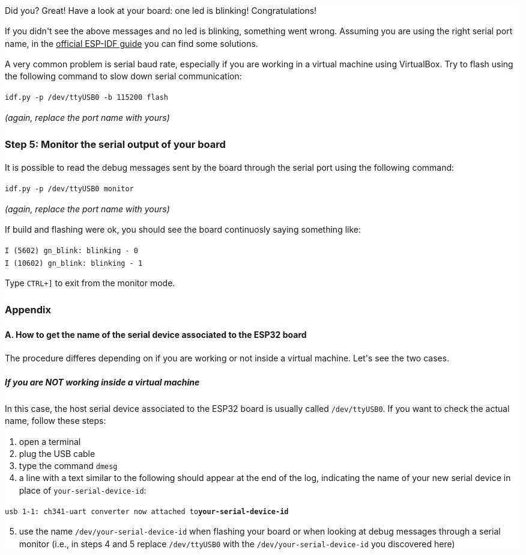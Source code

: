 Did you? Great! Have a look at your board: one led is blinking! Congratulations!

If you didn't see the above messages and no led is blinking, something went wrong. Assuming you are using the right serial port name, in the [official ESP-IDF guide](https://docs.espressif.com/projects/esp-idf/en/release-v4.4/esp32/get-started/index.html#step-9-flash-onto-the-device) you can find some solutions.

A very common problem is serial baud rate, especially if you are working in a virtual machine using VirtualBox. Try to flash using the following command to slow down serial communication:

```
idf.py -p /dev/ttyUSB0 -b 115200 flash
```
*(again, replace the port name with yours)*

### Step 5: Monitor the serial output of your board

It is possible to read the debug messages sent by the board through the serial port using the following command:

```
idf.py -p /dev/ttyUSB0 monitor
```
*(again, replace the port name with yours)*

If build and flashing were ok, you should see the board continuosly saying something like:

```
I (5602) gn_blink: blinking - 0
I (10602) gn_blink: blinking - 1
```

Type `CTRL+]` to exit from the monitor mode.



### Appendix

#### A. How to get the name of the serial device associated to the ESP32 board

The procedure differes depending on if you are working or not inside a virtual machine. Let's see the two cases.

##### If you are NOT working inside a virtual machine

In this case, the host serial device associated to the ESP32 board is usually called `/dev/ttyUSB0`.
If you want to check the actual name, follow these steps:

1. open a terminal
2. plug the USB cable
3. type the command `dmesg`
4. a line with a text similar to the following should appear at the end of the log, indicating the name of your new serial device in place of `your-serial-device-id`:

`usb 1-1: ch341-uart converter now attached to`**`your-serial-device-id`**

5. use the name `/dev/your-serial-device-id` when flashing your board or when looking at debug messages through a serial monitor (i.e., in steps 4 and 5 replace `/dev/ttyUSB0` with the `/dev/your-serial-device-id` you discovered here)
